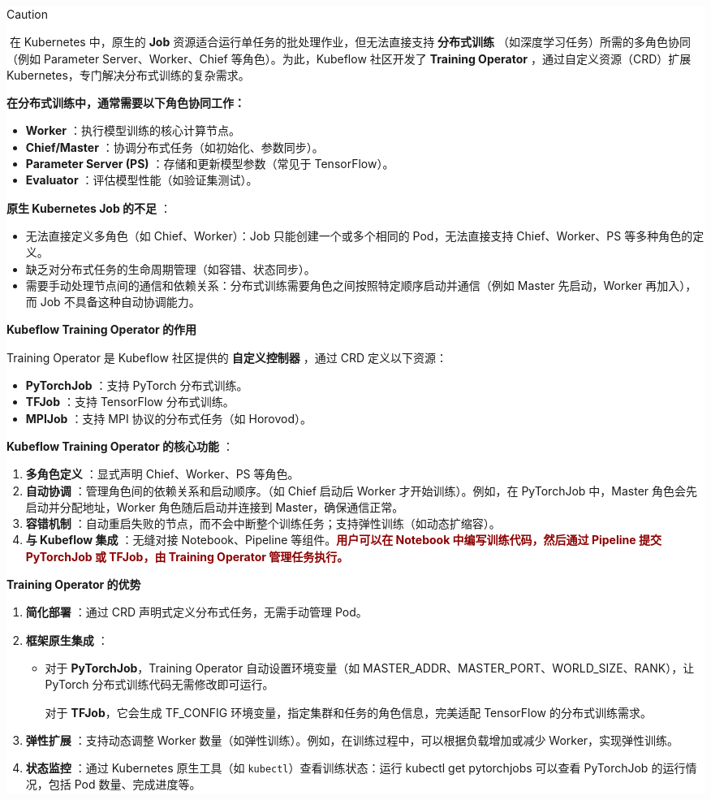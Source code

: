 > [!CAUTION]
>
> ​	在 Kubernetes 中，原生的 **Job** 资源适合运行单任务的批处理作业，但无法直接支持 **分布式训练** （如深度学习任务）所需的多角色协同（例如 Parameter Server、Worker、Chief 等角色）。为此，Kubeflow 社区开发了 **Training Operator** ，通过自定义资源（CRD）扩展 Kubernetes，专门解决分布式训练的复杂需求。
>
> **在分布式训练中，通常需要以下角色协同工作：**
>
> - **Worker** ：执行模型训练的核心计算节点。
> - **Chief/Master** ：协调分布式任务（如初始化、参数同步）。
> - **Parameter Server (PS)** ：存储和更新模型参数（常见于 TensorFlow）。
> - **Evaluator** ：评估模型性能（如验证集测试）。
>
> **原生 Kubernetes Job 的不足** ：
>
> - 无法直接定义多角色（如 Chief、Worker）：Job 只能创建一个或多个相同的 Pod，无法直接支持 Chief、Worker、PS 等多种角色的定义。
> - 缺乏对分布式任务的生命周期管理（如容错、状态同步）。
> - 需要手动处理节点间的通信和依赖关系：分布式训练需要角色之间按照特定顺序启动并通信（例如 Master 先启动，Worker 再加入），而 Job 不具备这种自动协调能力。
>
>  **Kubeflow Training Operator 的作用**
>
> Training Operator 是 Kubeflow 社区提供的 **自定义控制器** ，通过 CRD 定义以下资源：
>
> - **PyTorchJob** ：支持 PyTorch 分布式训练。
> - **TFJob** ：支持 TensorFlow 分布式训练。
> - **MPIJob** ：支持 MPI 协议的分布式任务（如 Horovod）。
>
> **Kubeflow Training Operator 的核心功能** ：
>
> 1. **多角色定义** ：显式声明 Chief、Worker、PS 等角色。
> 2. **自动协调** ：管理角色间的依赖关系和启动顺序。（如 Chief 启动后 Worker 才开始训练）。例如，在 PyTorchJob 中，Master 角色会先启动并分配地址，Worker 角色随后启动并连接到 Master，确保通信正常。
> 3. **容错机制** ：自动重启失败的节点，而不会中断整个训练任务；支持弹性训练（如动态扩缩容）。
> 4. **与 Kubeflow 集成** ：无缝对接 Notebook、Pipeline 等组件。**<font color = '#8D0101'>用户可以在 Notebook 中编写训练代码，然后通过 Pipeline 提交PyTorchJob 或 TFJob，由 Training Operator 管理任务执行。</font>**
>
> **Training Operator 的优势**
>
> 1. **简化部署** ：通过 CRD 声明式定义分布式任务，无需手动管理 Pod。
>
> 2. **框架原生集成** ：
>
>    - 对于 **PyTorchJob**，Training Operator 自动设置环境变量（如 MASTER_ADDR、MASTER_PORT、WORLD_SIZE、RANK），让 PyTorch 分布式训练代码无需修改即可运行。
>
>      对于 **TFJob**，它会生成 TF_CONFIG 环境变量，指定集群和任务的角色信息，完美适配 TensorFlow 的分布式训练需求。
>
> 3. **弹性扩展** ：支持动态调整 Worker 数量（如弹性训练）。例如，在训练过程中，可以根据负载增加或减少 Worker，实现弹性训练。
>
> 4. **状态监控** ：通过 Kubernetes 原生工具（如 `kubectl`）查看训练状态：运行 kubectl get pytorchjobs 可以查看 PyTorchJob 的运行情况，包括 Pod 数量、完成进度等。

